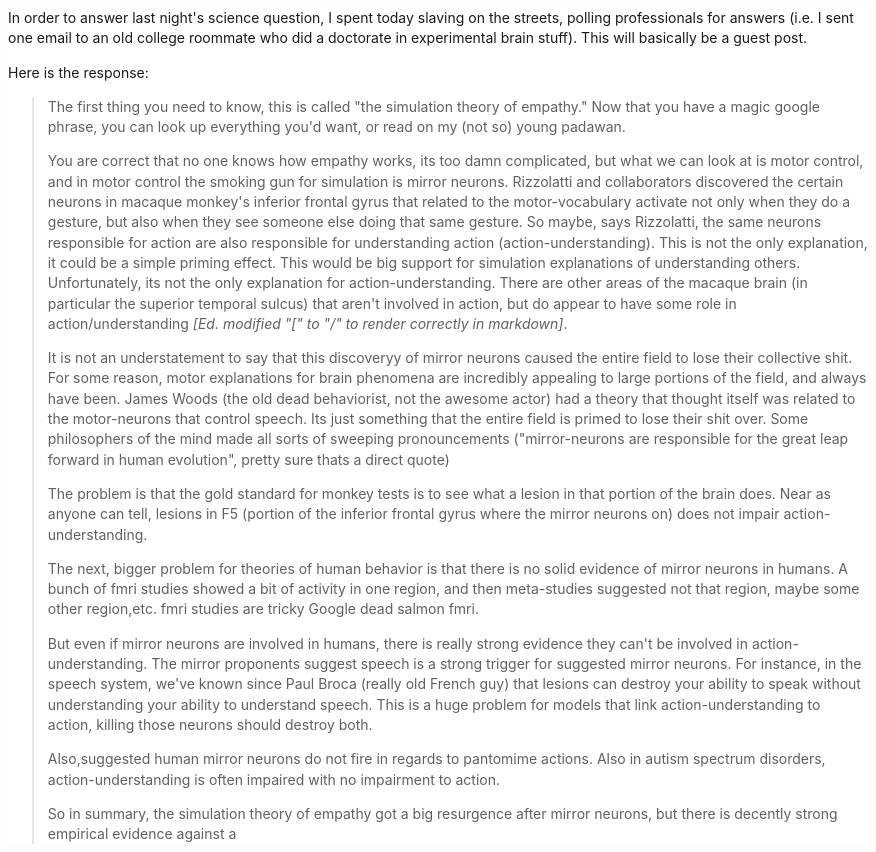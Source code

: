 In order to answer last night's science question, I spent today slaving on the
streets, polling professionals for answers (i.e. I sent one email to an old
college roommate who did a doctorate in experimental brain stuff).  This will
basically be a guest post.

Here is the response:

  > The first thing you need to know, this is called "the simulation theory of
  > empathy."  Now that you have a magic google phrase, you can look up
  > everything you'd want, or read on my (not so) young padawan.
  >
  > You are correct that no one knows how empathy works, its too damn
  > complicated, but what we can look at is motor control, and in motor control
  > the smoking gun for simulation is mirror neurons.  Rizzolatti and
  > collaborators discovered the certain neurons in macaque monkey's inferior
  > frontal gyrus that related to the motor-vocabulary activate not only when
  > they do a gesture, but also when they see someone else doing that same
  > gesture. So maybe, says Rizzolatti, the same neurons responsible for action
  > are also responsible for understanding action (action-understanding).  This
  > is not the only explanation, it could be a simple priming effect.  This
  > would be big support for simulation explanations of understanding others.
  > Unfortunately, its not the only explanation for action-understanding. There
  > are other areas of the macaque brain (in particular the superior temporal
  > sulcus) that aren't involved in action, but do appear to have some role in
  > action/understanding _[Ed. modified "[" to "/" to render correctly in
  > markdown]_.
  >
  > It is not an understatement to say that this discoveryy of mirror neurons
  > caused the entire field to lose their collective shit.  For some reason,
  > motor explanations for brain phenomena are incredibly appealing to large
  > portions of the field, and always have been.  James Woods (the old dead
  > behaviorist, not the awesome actor) had a theory that thought itself was
  > related to the motor-neurons that control speech.  Its just something that
  > the entire field is primed to lose their shit over.  Some philosophers of
  > the mind made all sorts of sweeping pronouncements ("mirror-neurons are
  > responsible for the great leap forward in human evolution", pretty sure
  > thats a direct quote)
  >
  > The problem is that the gold standard for monkey tests is to see what a
  > lesion in that portion of the brain does.  Near as anyone can tell, lesions
  > in F5 (portion of the inferior frontal gyrus where the mirror neurons on)
  > does not impair action-understanding.
  >
  > The next, bigger problem for theories of human behavior is that there is no
  > solid evidence of mirror neurons in humans.  A bunch of fmri studies showed
  > a bit of activity in one region, and then meta-studies suggested not that
  > region, maybe some other region,etc.  fmri studies are tricky Google dead
  > salmon fmri.
  >
  > But even if mirror neurons are involved in humans, there is really strong
  > evidence they can't be involved in action-understanding.  The mirror
  > proponents suggest speech is a strong trigger for suggested mirror neurons.
  > For instance, in the speech system, we've known since Paul Broca (really old
  > French guy) that lesions can destroy your ability to speak without
  > understanding your ability to understand speech.  This is a huge problem for
  > models that link action-understanding to action, killing those neurons
  > should destroy both.
  >
  > Also,suggested human mirror neurons do not fire in regards to pantomime
  > actions. Also in autism spectrum disorders, action-understanding is often
  > impaired with no impairment to action.
  >
  > So in summary, the simulation theory of empathy got a big resurgence after
  > mirror neurons, but there is decently strong empirical evidence against a
